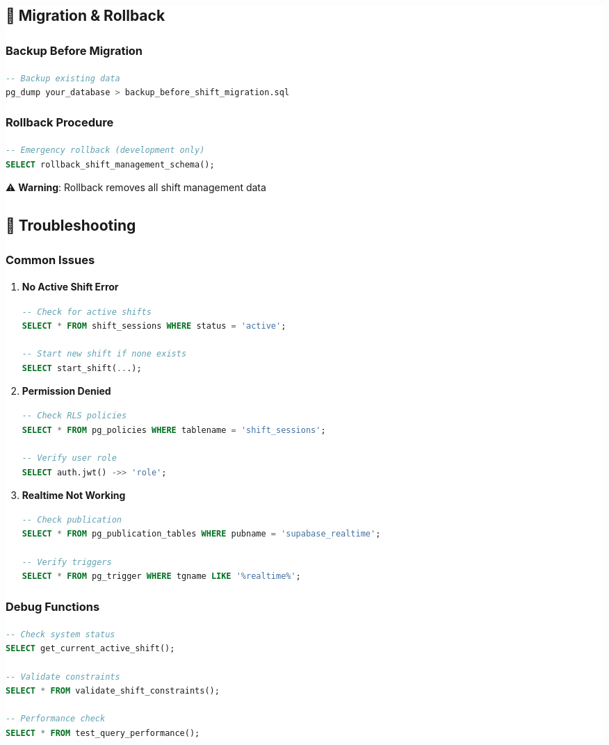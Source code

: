 ## 🔄 Migration & Rollback

### Backup Before Migration

```sql
-- Backup existing data
pg_dump your_database > backup_before_shift_migration.sql
```

### Rollback Procedure

```sql
-- Emergency rollback (development only)
SELECT rollback_shift_management_schema();
```

⚠️ **Warning**: Rollback removes all shift management data

## 🐛 Troubleshooting

### Common Issues

1. **No Active Shift Error**
   ```sql
   -- Check for active shifts
   SELECT * FROM shift_sessions WHERE status = 'active';

   -- Start new shift if none exists
   SELECT start_shift(...);
   ```

2. **Permission Denied**
   ```sql
   -- Check RLS policies
   SELECT * FROM pg_policies WHERE tablename = 'shift_sessions';

   -- Verify user role
   SELECT auth.jwt() ->> 'role';
   ```

3. **Realtime Not Working**
   ```sql
   -- Check publication
   SELECT * FROM pg_publication_tables WHERE pubname = 'supabase_realtime';

   -- Verify triggers
   SELECT * FROM pg_trigger WHERE tgname LIKE '%realtime%';
   ```

### Debug Functions

```sql
-- Check system status
SELECT get_current_active_shift();

-- Validate constraints
SELECT * FROM validate_shift_constraints();

-- Performance check
SELECT * FROM test_query_performance();
```
